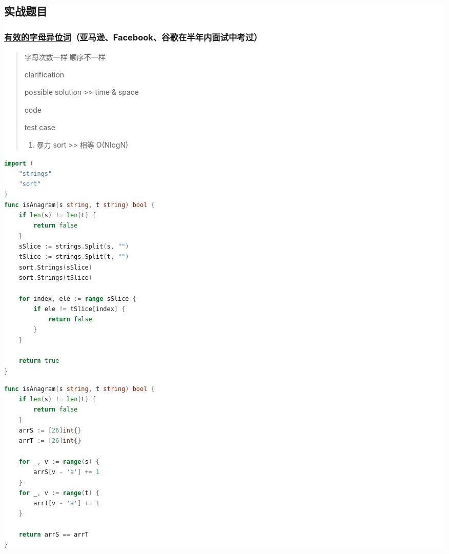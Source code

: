 ## 实战题目

### [有效的字母异位词](https://leetcode-cn.com/problems/valid-anagram/description/)（亚马逊、Facebook、谷歌在半年内面试中考过）

> 字母次数一样 顺序不一样
>
> clarification
>
> possible solution >> time & space
>
> code
>
> test case
>
> 1. 暴力 sort >> 相等 O(NlogN)



```go
import (
    "strings"
    "sort"
)
func isAnagram(s string, t string) bool {
    if len(s) != len(t) {
        return false
    }
    sSlice := strings.Split(s, "")
    tSlice := strings.Split(t, "")
    sort.Strings(sSlice)
    sort.Strings(tSlice)

    for index, ele := range sSlice {
        if ele != tSlice[index] {
            return false
        }
    }

    return true
}
```



```go
func isAnagram(s string, t string) bool {
    if len(s) != len(t) {
        return false
    }
    arrS := [26]int{}
    arrT := [26]int{}

    for _, v := range(s) {
        arrS[v - 'a'] += 1
    }
    for _, v := range(t) {
        arrT[v - 'a'] += 1
    }

    return arrS == arrT
}
```
